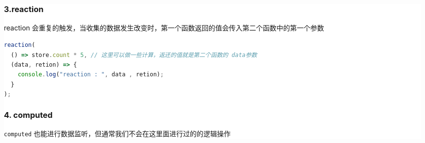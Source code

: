 ### 3.reaction
reaction 会重复的触发，当收集的数据发生改变时，第一个函数返回的值会传入第二个函数中的第一个参数

```js
reaction(
  () => store.count * 5, // 这里可以做一些计算，返还的值就是第二个函数的 data参数
  (data, retion) => {
    console.log("reaction : ", data , retion);
  }
);

```

### 4. computed 
`computed` 也能进行数据监听，但通常我们不会在这里面进行过的的逻辑操作



